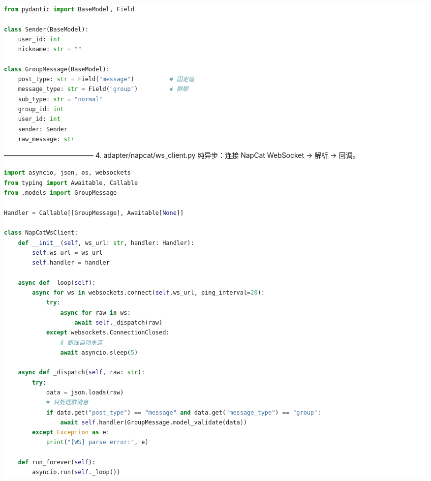 ```python
from pydantic import BaseModel, Field

class Sender(BaseModel):
    user_id: int
    nickname: str = ""

class GroupMessage(BaseModel):
    post_type: str = Field("message")          # 固定值
    message_type: str = Field("group")         # 群聊
    sub_type: str = "normal"
    group_id: int
    user_id: int
    sender: Sender
    raw_message: str
```

————————————— 4. adapter/napcat/ws_client.py
纯异步：连接 NapCat WebSocket → 解析 → 回调。

```python
import asyncio, json, os, websockets
from typing import Awaitable, Callable
from .models import GroupMessage

Handler = Callable[[GroupMessage], Awaitable[None]]

class NapCatWsClient:
    def __init__(self, ws_url: str, handler: Handler):
        self.ws_url = ws_url
        self.handler = handler

    async def _loop(self):
        async for ws in websockets.connect(self.ws_url, ping_interval=20):
            try:
                async for raw in ws:
                    await self._dispatch(raw)
            except websockets.ConnectionClosed:
                # 断线自动重连
                await asyncio.sleep(5)

    async def _dispatch(self, raw: str):
        try:
            data = json.loads(raw)
            # 只处理群消息
            if data.get("post_type") == "message" and data.get("message_type") == "group":
                await self.handler(GroupMessage.model_validate(data))
        except Exception as e:
            print("[WS] parse error:", e)

    def run_forever(self):
        asyncio.run(self._loop())
```
